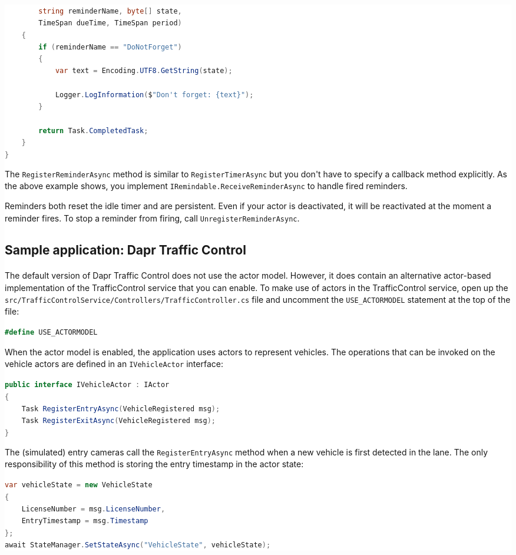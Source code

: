 ```csharp
        string reminderName, byte[] state,
        TimeSpan dueTime, TimeSpan period)
    {
        if (reminderName == "DoNotForget")
        {
            var text = Encoding.UTF8.GetString(state);

            Logger.LogInformation($"Don't forget: {text}");
        }

        return Task.CompletedTask;
    }
}
```

The `RegisterReminderAsync` method is similar to `RegisterTimerAsync` but you don't have to specify a callback method explicitly. As the above example shows, you implement `IRemindable.ReceiveReminderAsync` to handle fired reminders.

Reminders both reset the idle timer and are persistent. Even if your actor is deactivated, it will be reactivated at the moment a reminder fires. To stop a reminder from firing, call `UnregisterReminderAsync`.

## Sample application: Dapr Traffic Control

The default version of Dapr Traffic Control does not use the actor model. However, it does contain an alternative actor-based implementation of the TrafficControl service that you can enable. To make use of actors in the TrafficControl service, open up the `src/TrafficControlService/Controllers/TrafficController.cs` file and uncomment the `USE_ACTORMODEL` statement at the top of the file:

```csharp
#define USE_ACTORMODEL
```

When the actor model is enabled, the application uses actors to represent vehicles. The operations that can be invoked on the vehicle actors are defined in an `IVehicleActor` interface:

```csharp
public interface IVehicleActor : IActor
{
    Task RegisterEntryAsync(VehicleRegistered msg);
    Task RegisterExitAsync(VehicleRegistered msg);
}
```

The (simulated) entry cameras call the `RegisterEntryAsync` method when a new vehicle is first detected in the lane. The only responsibility of this method is storing the entry timestamp in the actor state:

```csharp
var vehicleState = new VehicleState
{
    LicenseNumber = msg.LicenseNumber,
    EntryTimestamp = msg.Timestamp
};
await StateManager.SetStateAsync("VehicleState", vehicleState);
```

